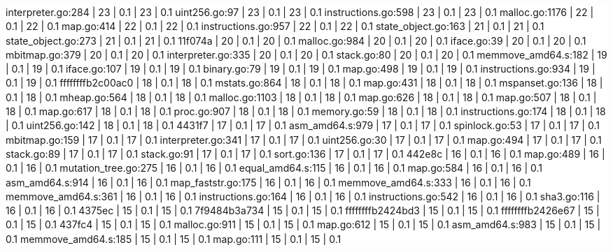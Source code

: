 interpreter.go:284                                   |     23 |   0.1 |  23 |   0.1
uint256.go:97                                        |     23 |   0.1 |  23 |   0.1
instructions.go:598                                  |     23 |   0.1 |  23 |   0.1
malloc.go:1176                                       |     22 |   0.1 |  22 |   0.1
map.go:414                                           |     22 |   0.1 |  22 |   0.1
instructions.go:957                                  |     22 |   0.1 |  22 |   0.1
state_object.go:163                                  |     21 |   0.1 |  21 |   0.1
state_object.go:273                                  |     21 |   0.1 |  21 |   0.1
11f074a                                              |     20 |   0.1 |  20 |   0.1
malloc.go:984                                        |     20 |   0.1 |  20 |   0.1
iface.go:39                                          |     20 |   0.1 |  20 |   0.1
mbitmap.go:379                                       |     20 |   0.1 |  20 |   0.1
interpreter.go:335                                   |     20 |   0.1 |  20 |   0.1
stack.go:80                                          |     20 |   0.1 |  20 |   0.1
memmove_amd64.s:182                                  |     19 |   0.1 |  19 |   0.1
iface.go:107                                         |     19 |   0.1 |  19 |   0.1
binary.go:79                                         |     19 |   0.1 |  19 |   0.1
map.go:498                                           |     19 |   0.1 |  19 |   0.1
instructions.go:934                                  |     19 |   0.1 |  19 |   0.1
ffffffffb2c00ac0                                     |     18 |   0.1 |  18 |   0.1
mstats.go:864                                        |     18 |   0.1 |  18 |   0.1
map.go:431                                           |     18 |   0.1 |  18 |   0.1
mspanset.go:136                                      |     18 |   0.1 |  18 |   0.1
mheap.go:564                                         |     18 |   0.1 |  18 |   0.1
malloc.go:1103                                       |     18 |   0.1 |  18 |   0.1
map.go:626                                           |     18 |   0.1 |  18 |   0.1
map.go:507                                           |     18 |   0.1 |  18 |   0.1
map.go:617                                           |     18 |   0.1 |  18 |   0.1
proc.go:907                                          |     18 |   0.1 |  18 |   0.1
memory.go:59                                         |     18 |   0.1 |  18 |   0.1
instructions.go:174                                  |     18 |   0.1 |  18 |   0.1
uint256.go:142                                       |     18 |   0.1 |  18 |   0.1
4431f7                                               |     17 |   0.1 |  17 |   0.1
asm_amd64.s:979                                      |     17 |   0.1 |  17 |   0.1
spinlock.go:53                                       |     17 |   0.1 |  17 |   0.1
mbitmap.go:159                                       |     17 |   0.1 |  17 |   0.1
interpreter.go:341                                   |     17 |   0.1 |  17 |   0.1
uint256.go:30                                        |     17 |   0.1 |  17 |   0.1
map.go:494                                           |     17 |   0.1 |  17 |   0.1
stack.go:89                                          |     17 |   0.1 |  17 |   0.1
stack.go:91                                          |     17 |   0.1 |  17 |   0.1
sort.go:136                                          |     17 |   0.1 |  17 |   0.1
442e8c                                               |     16 |   0.1 |  16 |   0.1
map.go:489                                           |     16 |   0.1 |  16 |   0.1
mutation_tree.go:275                                 |     16 |   0.1 |  16 |   0.1
equal_amd64.s:115                                    |     16 |   0.1 |  16 |   0.1
map.go:584                                           |     16 |   0.1 |  16 |   0.1
asm_amd64.s:914                                      |     16 |   0.1 |  16 |   0.1
map_faststr.go:175                                   |     16 |   0.1 |  16 |   0.1
memmove_amd64.s:333                                  |     16 |   0.1 |  16 |   0.1
memmove_amd64.s:361                                  |     16 |   0.1 |  16 |   0.1
instructions.go:164                                  |     16 |   0.1 |  16 |   0.1
instructions.go:542                                  |     16 |   0.1 |  16 |   0.1
sha3.go:116                                          |     16 |   0.1 |  16 |   0.1
4375ec                                               |     15 |   0.1 |  15 |   0.1
7f9484b3a734                                         |     15 |   0.1 |  15 |   0.1
ffffffffb2424bd3                                     |     15 |   0.1 |  15 |   0.1
ffffffffb2426e67                                     |     15 |   0.1 |  15 |   0.1
437fc4                                               |     15 |   0.1 |  15 |   0.1
malloc.go:911                                        |     15 |   0.1 |  15 |   0.1
map.go:612                                           |     15 |   0.1 |  15 |   0.1
asm_amd64.s:983                                      |     15 |   0.1 |  15 |   0.1
memmove_amd64.s:185                                  |     15 |   0.1 |  15 |   0.1
map.go:111                                           |     15 |   0.1 |  15 |   0.1